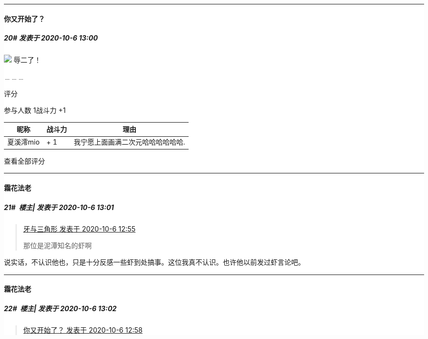 




-----

####  你又开始了？  
##### 20#       发表于 2020-10-6 13:00



<img src="https://p.sda1.dev/0/ebebcd61cadcde5e727df80e5bd5cef0/IMG_CMP_110832507.jpeg" referrerpolicy="no-referrer">
辱二了！



﹍﹍﹍

评分





 参与人数 1战斗力 +1

|昵称|战斗力|理由|
|----|---|---|
| 夏溪澪mio| + 1|我宁愿上面画满二次元哈哈哈哈哈哈.|



查看全部评分






-----

####  霜花法老  
##### 21#         楼主| 发表于 2020-10-6 13:01



<blockquote><a href="httphttps://bbs.saraba1st.com/2b/forum.php?mod=redirect&amp;goto=findpost&amp;pid=48966035&amp;ptid=1963549" target="_blank">牙与三角形 发表于 2020-10-6 12:55</a>

那位是泥潭知名的虾啊</blockquote>
说实话，不认识他也，只是十分反感一些虾到处搞事。这位我真不认识。也许他以前发过虾言论吧。







-----

####  霜花法老  
##### 22#         楼主| 发表于 2020-10-6 13:02



<blockquote><a href="httphttps://bbs.saraba1st.com/2b/forum.php?mod=redirect&amp;goto=findpost&amp;pid=48966071&amp;ptid=1963549" target="_blank">你又开始了？ 发表于 2020-10-6 12:58</a>
